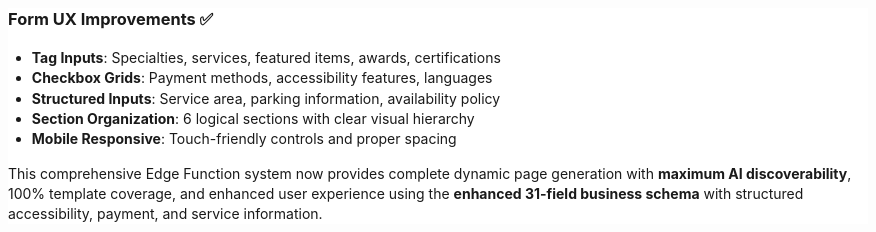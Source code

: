 ### Form UX Improvements ✅
- **Tag Inputs**: Specialties, services, featured items, awards, certifications
- **Checkbox Grids**: Payment methods, accessibility features, languages
- **Structured Inputs**: Service area, parking information, availability policy
- **Section Organization**: 6 logical sections with clear visual hierarchy
- **Mobile Responsive**: Touch-friendly controls and proper spacing

This comprehensive Edge Function system now provides complete dynamic page generation with **maximum AI discoverability**, 100% template coverage, and enhanced user experience using the **enhanced 31-field business schema** with structured accessibility, payment, and service information.
